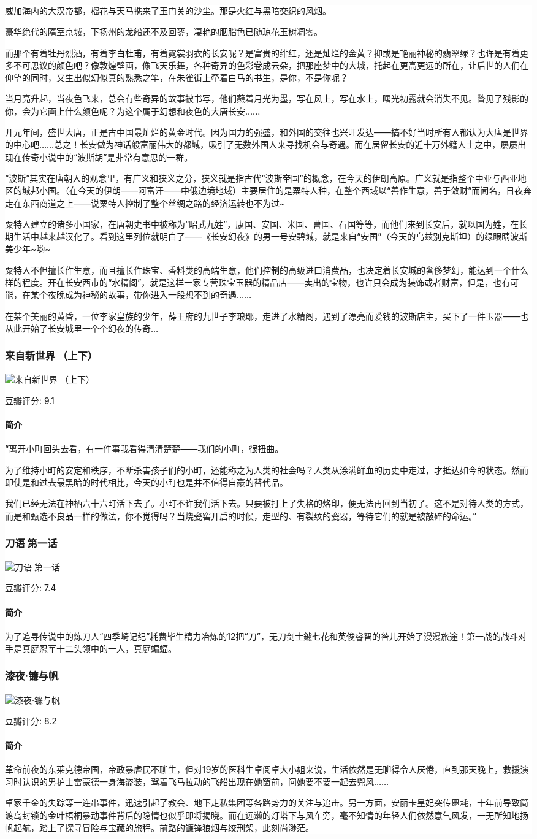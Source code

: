 威加海内的大汉帝都，榴花与天马携来了玉门关的沙尘。那是火红与黑暗交织的风烟。

豪华绝代的隋室京城，下扬州的龙船还不及回銮，凄艳的胭脂色已随琼花玉树凋零。

而那个有着牡丹烈酒，有着李白杜甫，有着霓裳羽衣的长安呢？是富贵的绯红，还是灿烂的金黄？抑或是艳丽神秘的翡翠绿？也许是有着更多不可思议的颜色吧？像敦煌壁画，像飞天乐舞，各种奇异的色彩卷成云朵，把那座梦中的大城，托起在更高更远的所在，让后世的人们在仰望的同时，又生出似幻似真的熟悉之竿，在朱雀街上牵着白马的书生，是你，不是你呢？

当月亮升起，当夜色飞来，总会有些奇异的故事被书写，他们蘸着月光为墨，写在风上，写在水上，曙光初露就会消失不见。瞥见了残影的你，会为它画上什么颜色呢？为这个属于幻想和夜色的大唐长安......

开元年间，盛世大唐，正是古中国最灿烂的黄金时代。因为国力的强盛，和外国的交往也兴旺发达——搞不好当时所有人都认为大唐是世界的中心吧……总之！长安做为神话般富丽伟大的都城，吸引了无数外国人来寻找机会与奇遇。而在居留长安的近十万外籍人士之中，屡屡出现在传奇小说中的“波斯胡”是非常有意思的一群。

“波斯”其实在唐朝人的观念里，有广义和狭义之分，狭义就是指古代“波斯帝国”的概念，在今天的伊朗高原。广义就是指整个中亚与西亚地区的城邦小国。（在今天的伊朗——阿富汗——中俄边境地域）主要居住的是粟特人种，在整个西域以“善作生意，善于敛财”而闻名，日夜奔走在东西商道之上——说粟特人控制了整个丝绸之路的经济运转也不为过~

粟特人建立的诸多小国家，在唐朝史书中被称为“昭武九姓”，康国、安国、米国、曹国、石国等等，而他们来到长安后，就以国为姓，在长期生活中越来越汉化了。看到这里列位就明白了——《长安幻夜》的男一号安碧城，就是来自“安国”（今天的乌兹别克斯坦）的绿眼睛波斯美少年~哟~

粟特人不但擅长作生意，而且擅长作珠宝、香料类的高端生意，他们控制的高级进口消费品，也决定着长安城的奢侈梦幻，能达到一个什么样的程度。开在长安西市的“水精阁”，就是这样一家专营珠宝玉器的精品店——卖出的宝物，也许只会成为装饰或者财富，但是，也有可能，在某个夜晚成为神秘的故事，带你进入一段想不到的奇遇……

在某个美丽的黄昏，一位李家皇族的少年，薛王府的九世子李琅琊，走进了水精阁，遇到了漂亮而爱钱的波斯店主，买下了一件玉器——也从此开始了长安城里一个个幻夜的传奇…



### 来自新世界 （上下）

![来自新世界 （上下）](https://img1.doubanio.com/view/subject/l/public/s27251177.jpg)

豆瓣评分: 9.1

#### 简介

“离开小町回头去看，有一件事我看得清清楚楚——我们的小町，很扭曲。

为了维持小町的安定和秩序，不断杀害孩子们的小町，还能称之为人类的社会吗？人类从涂满鲜血的历史中走过，才抵达如今的状态。然而即使是和过去最黑暗的时代相比，今天的小町也是并不值得自豪的替代品。

我们已经无法在神栖六十六町活下去了。小町不许我们活下去。只要被打上了失格的烙印，便无法再回到当初了。这不是对待人类的方式，而是和甄选不良品一样的做法，你不觉得吗？当烧瓷窖开启的时候，走型的、有裂纹的瓷器，等待它们的就是被敲碎的命运。”



### 刀语 第一话

![刀语 第一话](https://img3.doubanio.com/view/subject/l/public/s4384952.jpg)

豆瓣评分: 7.4

#### 简介

为了追寻传说中的炼刀人“四季崎记纪”耗费毕生精力冶炼的12把“刀”，无刀剑士鑢七花和英俊睿智的咎儿开始了漫漫旅途！第一战的战斗对手是真庭忍军十二头领中的一人，真庭蝙蝠。



### 漆夜·镰与帆

![漆夜·镰与帆](https://img3.doubanio.com/view/subject/l/public/s4604826.jpg)

豆瓣评分: 8.2

#### 简介

革命前夜的东莱克德帝国，帝政暴虐民不聊生，但对19岁的医科生卓阅卓大小姐来说，生活依然是无聊得令人厌倦，直到那天晚上，救援演习时认识的男护士雷蒙德一身海盗装，驾着飞马拉动的飞船出现在她窗前，问她要不要一起去兜风……

卓家千金的失踪等一连串事件，迅速引起了教会、地下走私集团等各路势力的关注与追击。另一方面，安丽卡皇妃突传噩耗，十年前导致简渡岛封锁的金叶梧桐暴动事件背后的隐情也似乎即将揭晓。而在远濑的灯塔下与风车旁，毫不知情的年轻人们依然意气风发，一无所知地扬帆起航，踏上了探寻冒险与宝藏的旅程。前路的镰锋狼烟与绞刑架，此刻尚渺茫。

